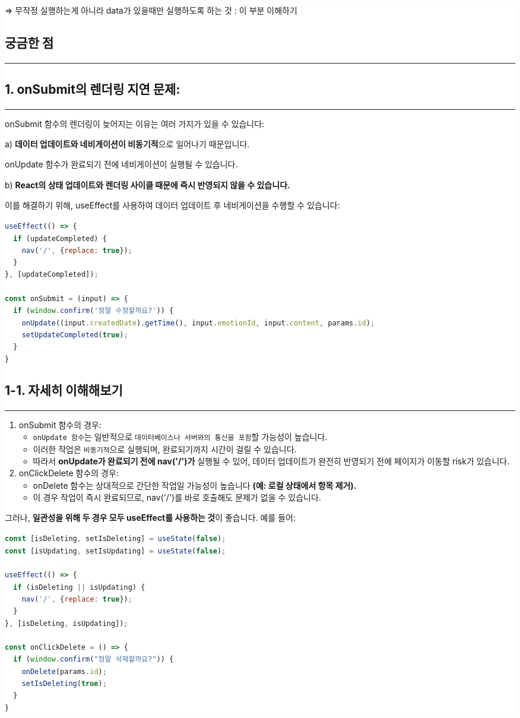 ⇒ 무작정 실행하는게 아니라 data가 있을때만 실행하도록 하는 것 : 이 부분 이해하기

## 궁금한 점

---

## 1. onSubmit의 렌더링 지연 문제:

---

onSubmit 함수의 렌더링이 늦어지는 이유는 여러 가지가 있을 수 있습니다:

a) **데이터 업데이트와 네비게이션이 비동기적**으로 일어나기 때문입니다. 

onUpdate 함수가 완료되기 전에 네비게이션이 실행될 수 있습니다.

b) **React의 상태 업데이트와 렌더링 사이클 때문에 즉시 반영되지 않을 수 있습니다.**

이를 해결하기 위해, useEffect를 사용하여 데이터 업데이트 후 네비게이션을 수행할 수 있습니다:

```jsx
useEffect(() => {
  if (updateCompleted) {
    nav('/', {replace: true});
  }
}, [updateCompleted]);

const onSubmit = (input) => {
  if (window.confirm('정말 수정할까요?')) {
    onUpdate((input.createdDate).getTime(), input.emotionId, input.content, params.id);
    setUpdateCompleted(true);
  }
}

```

## 1-1. 자세히 이해해보기

---

1. onSubmit 함수의 경우:
    - `onUpdate 함수`는 일반적으로 `데이터베이스나 서버와의 통신을 포함`할 가능성이 높습니다.
    - 이러한 작업은 `비동기적`으로 실행되며, 완료되기까지 시간이 걸릴 수 있습니다.
    - 따라서 **onUpdate가 완료되기 전에 nav('/')가** 실행될 수 있어, 데이터 업데이트가 완전히 반영되기 전에 페이지가 이동할 risk가 있습니다.
2. onClickDelete 함수의 경우:
    - onDelete 함수는 상대적으로 간단한 작업일 가능성이 높습니다 **(예: 로컬 상태에서 항목 제거).**
    - 이 경우 작업이 즉시 완료되므로, nav('/')를 바로 호출해도 문제가 없을 수 있습니다.

그러나, **일관성을 위해 두 경우 모두 useEffect를 사용하는 것**이 좋습니다. 예를 들어:

```jsx
const [isDeleting, setIsDeleting] = useState(false);
const [isUpdating, setIsUpdating] = useState(false);

useEffect(() => {
  if (isDeleting || isUpdating) {
    nav('/', {replace: true});
  }
}, [isDeleting, isUpdating]);

const onClickDelete = () => {
  if (window.confirm("정말 삭제할까요?")) {
    onDelete(params.id);
    setIsDeleting(true);
  }
}

```